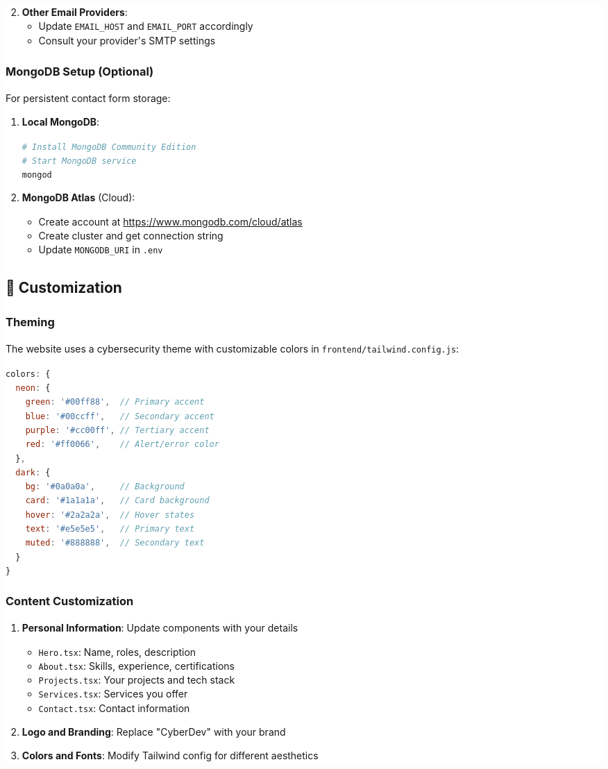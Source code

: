 2. **Other Email Providers**:
   - Update `EMAIL_HOST` and `EMAIL_PORT` accordingly
   - Consult your provider's SMTP settings

### MongoDB Setup (Optional)

For persistent contact form storage:

1. **Local MongoDB**:
   ```bash
   # Install MongoDB Community Edition
   # Start MongoDB service
   mongod
   ```

2. **MongoDB Atlas** (Cloud):
   - Create account at https://www.mongodb.com/cloud/atlas
   - Create cluster and get connection string
   - Update `MONGODB_URI` in `.env`

## 🎨 Customization

### Theming
The website uses a cybersecurity theme with customizable colors in `frontend/tailwind.config.js`:

```javascript
colors: {
  neon: {
    green: '#00ff88',  // Primary accent
    blue: '#00ccff',   // Secondary accent
    purple: '#cc00ff', // Tertiary accent
    red: '#ff0066',    // Alert/error color
  },
  dark: {
    bg: '#0a0a0a',     // Background
    card: '#1a1a1a',   // Card background
    hover: '#2a2a2a',  // Hover states
    text: '#e5e5e5',   // Primary text
    muted: '#888888',  // Secondary text
  }
}
```

### Content Customization

1. **Personal Information**: Update components with your details
   - `Hero.tsx`: Name, roles, description
   - `About.tsx`: Skills, experience, certifications
   - `Projects.tsx`: Your projects and tech stack
   - `Services.tsx`: Services you offer
   - `Contact.tsx`: Contact information

2. **Logo and Branding**: Replace "CyberDev" with your brand
3. **Colors and Fonts**: Modify Tailwind config for different aesthetics
